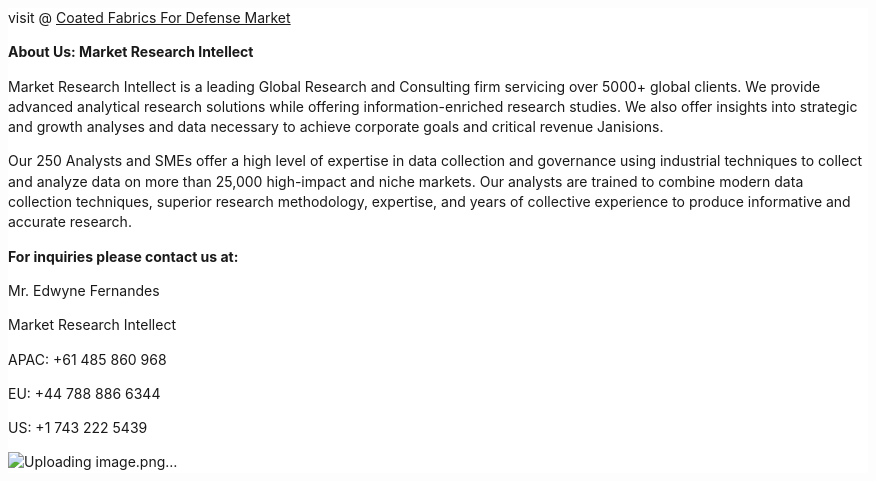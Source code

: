 visit&nbsp;@</strong>&nbsp;</span><span class="font-[700]"><a href="https://www.marketresearchintellect.com/product/global-coated-fabrics-for-defense-market-size-and-forecast/?utm_source=Linkedin&utm_medium=861" target="_blank" data-tracking-control-name="article-ssr-frontend-pulse_little-text-block" data-tracking-will-navigate="" data-test-link="">Coated Fabrics For Defense Market</a></span></p><p><strong><span class="font-[700]">About Us: Market Research Intellect</span></strong></p><p><span class="">Market Research Intellect is a leading Global Research and Consulting firm servicing over 5000+ global clients. We provide advanced analytical research solutions while offering information-enriched research studies.&nbsp;</span>We also offer insights into strategic and growth analyses and data necessary to achieve corporate goals and critical revenue Janisions.</p><p><span class="">Our 250 Analysts and SMEs offer a high level of expertise in data collection and governance using industrial techniques to collect and analyze data on more than 25,000 high-impact and niche markets. Our analysts are trained to combine modern data collection techniques, superior research methodology, expertise, and years of collective experience to produce informative and accurate research.</span></p><p><strong>For inquiries please contact us at:</strong></p><p>Mr. Edwyne Fernandes</p><p>Market Research Intellect</p><p>APAC: +61 485 860 968</p><p>EU: +44 788 886 6344</p><p>US: +1 743 222 5439</p>
![Uploading image.png…]()
